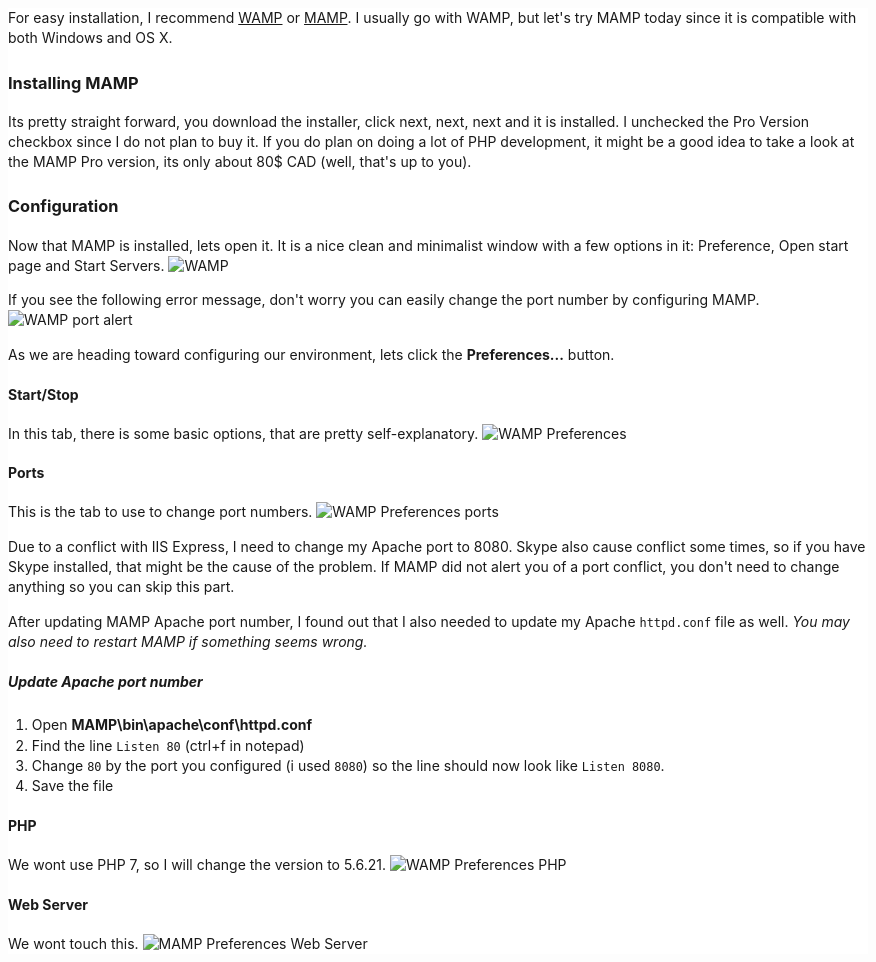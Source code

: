 For easy installation, I recommend <a href="http://www.wampserver.com/">WAMP</a> or <a href="https://www.mamp.info/en/">MAMP</a>.
I usually go with WAMP, but let's try MAMP today since it is compatible with both Windows and OS X.

### Installing MAMP
Its pretty straight forward, you download the installer, click next, next, next and it is installed. I unchecked the Pro Version checkbox since I do not plan to buy it. If you do plan on doing a lot of PHP development, it might be a good idea to take a look at the MAMP Pro version, its only about 80$ CAD (well, that's up to you).

### Configuration
Now that MAMP is installed, lets open it. It is a nice clean and minimalist window with a few options in it: Preference, Open start page and Start Servers.
<img class="alignnone size-medium wp-image-85" src="http://www.forevolve.com/wp-content/uploads/2016/07/MAMP_01-300x202.png" alt="WAMP" width="300" height="202" />

If you see the following error message, don't worry you can easily change the port number by configuring MAMP.
<img class="alignnone size-medium wp-image-86" src="http://www.forevolve.com/wp-content/uploads/2016/07/MAMP_02-300x103.png" alt="WAMP port alert" width="300" height="103" />

As we are heading toward configuring our environment, lets click the **Preferences...** button.

#### Start/Stop
In this tab, there is some basic options, that are pretty self-explanatory.
<img class="alignnone size-medium wp-image-83" src="http://www.forevolve.com/wp-content/uploads/2016/07/MAMP_03-300x204.png" alt="WAMP Preferences" width="300" height="204" />

#### Ports
This is the tab to use to change port numbers.
<img class="alignnone size-medium wp-image-84" src="http://www.forevolve.com/wp-content/uploads/2016/07/MAMP_04-300x204.png" alt="WAMP Preferences ports" width="300" height="204" />

Due to a conflict with IIS Express, I need to change my Apache port to 8080. Skype also cause conflict some times, so if you have Skype installed, that might be the cause of the problem. If MAMP did not alert you of a port conflict, you don't need to change anything so you can skip this part.

After updating MAMP Apache port number, I found out that I also needed to update my Apache `httpd.conf` file as well. <em>You may also need to restart MAMP if something seems wrong.</em>

##### Update Apache port number
1. Open **MAMP\bin\apache\conf\httpd.conf**
2. Find the line `Listen 80` (ctrl+f in notepad)
3. Change `80` by the port you configured (i used `8080`) so the line should now look like `Listen 8080`.
4. Save the file

#### PHP
We wont use PHP 7, so I will change the version to 5.6.21.
<img class="alignnone size-medium wp-image-92" src="http://www.forevolve.com/wp-content/uploads/2016/07/MAMP_05-300x205.png" alt="WAMP Preferences PHP" width="300" height="205" />

#### Web Server
We wont touch this.
<img class="alignnone size-medium wp-image-93" src="http://www.forevolve.com/wp-content/uploads/2016/07/MAMP_06-300x206.png" alt="MAMP Preferences Web Server" width="300" height="206" />
